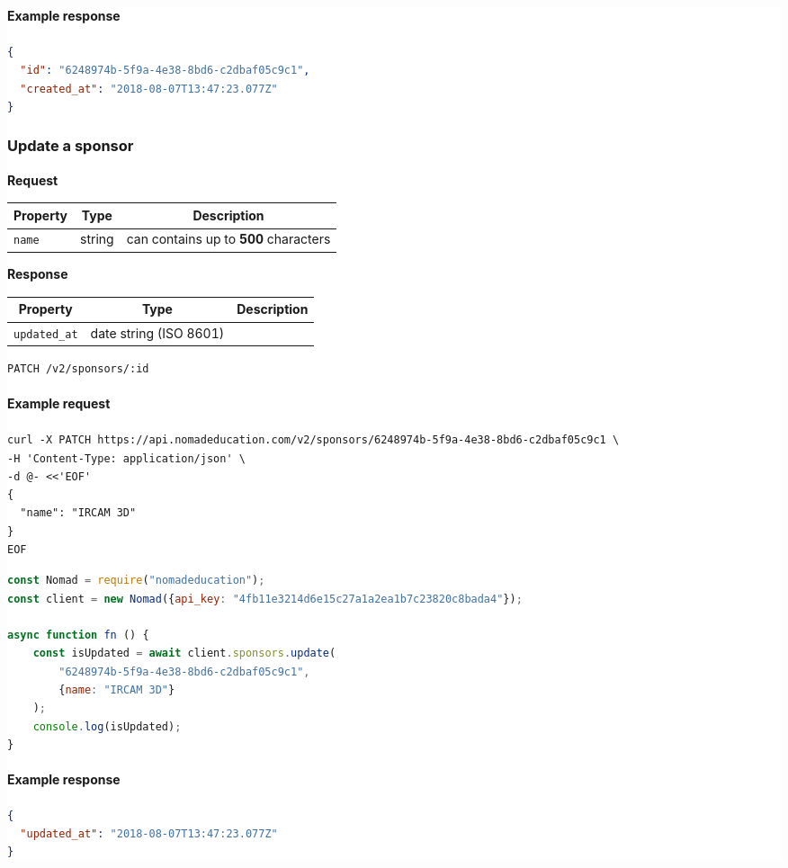 #### Example response

```json
{
  "id": "6248974b-5f9a-4e38-8bd6-c2dbaf05c9c1",
  "created_at": "2018-08-07T13:47:23.077Z"
}
```

### Update a sponsor

**Request**

Property | Type | Description
---|---|---
`name` | string | can contains up to **500** characters

**Response**

Property | Type | Description
---|---|---
`updated_at` | date string (ISO 8601) |

```endpoint
PATCH /v2/sponsors/:id
```

#### Example request

```curl
curl -X PATCH https://api.nomadeducation.com/v2/sponsors/6248974b-5f9a-4e38-8bd6-c2dbaf05c9c1 \
-H 'Content-Type: application/json' \
-d @- <<'EOF'
{
  "name": "IRCAM 3D"
}
EOF
```

```javascript
const Nomad = require("nomadeducation");
const client = new Nomad({api_key: "4fb11e3214d6e15c27a1a2ea1b7c23820c8bada4"});

async function fn () {
    const isUpdated = await client.sponsors.update(
        "6248974b-5f9a-4e38-8bd6-c2dbaf05c9c1",
        {name: "IRCAM 3D"}
    );
    console.log(isUpdated);
}
```

#### Example response

```json
{
  "updated_at": "2018-08-07T13:47:23.077Z"
}
```

